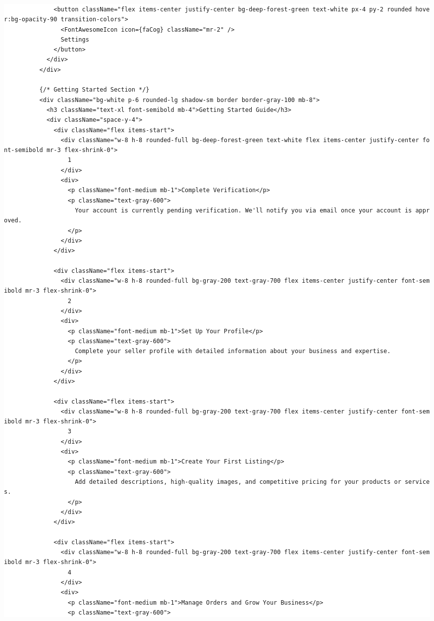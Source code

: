 ```tsx
              <button className="flex items-center justify-center bg-deep-forest-green text-white px-4 py-2 rounded hover:bg-opacity-90 transition-colors">
                <FontAwesomeIcon icon={faCog} className="mr-2" />
                Settings
              </button>
            </div>
          </div>
          
          {/* Getting Started Section */}
          <div className="bg-white p-6 rounded-lg shadow-sm border border-gray-100 mb-8">
            <h3 className="text-xl font-semibold mb-4">Getting Started Guide</h3>
            <div className="space-y-4">
              <div className="flex items-start">
                <div className="w-8 h-8 rounded-full bg-deep-forest-green text-white flex items-center justify-center font-semibold mr-3 flex-shrink-0">
                  1
                </div>
                <div>
                  <p className="font-medium mb-1">Complete Verification</p>
                  <p className="text-gray-600">
                    Your account is currently pending verification. We'll notify you via email once your account is approved.
                  </p>
                </div>
              </div>
              
              <div className="flex items-start">
                <div className="w-8 h-8 rounded-full bg-gray-200 text-gray-700 flex items-center justify-center font-semibold mr-3 flex-shrink-0">
                  2
                </div>
                <div>
                  <p className="font-medium mb-1">Set Up Your Profile</p>
                  <p className="text-gray-600">
                    Complete your seller profile with detailed information about your business and expertise.
                  </p>
                </div>
              </div>
              
              <div className="flex items-start">
                <div className="w-8 h-8 rounded-full bg-gray-200 text-gray-700 flex items-center justify-center font-semibold mr-3 flex-shrink-0">
                  3
                </div>
                <div>
                  <p className="font-medium mb-1">Create Your First Listing</p>
                  <p className="text-gray-600">
                    Add detailed descriptions, high-quality images, and competitive pricing for your products or services.
                  </p>
                </div>
              </div>
              
              <div className="flex items-start">
                <div className="w-8 h-8 rounded-full bg-gray-200 text-gray-700 flex items-center justify-center font-semibold mr-3 flex-shrink-0">
                  4
                </div>
                <div>
                  <p className="font-medium mb-1">Manage Orders and Grow Your Business</p>
                  <p className="text-gray-600">
```